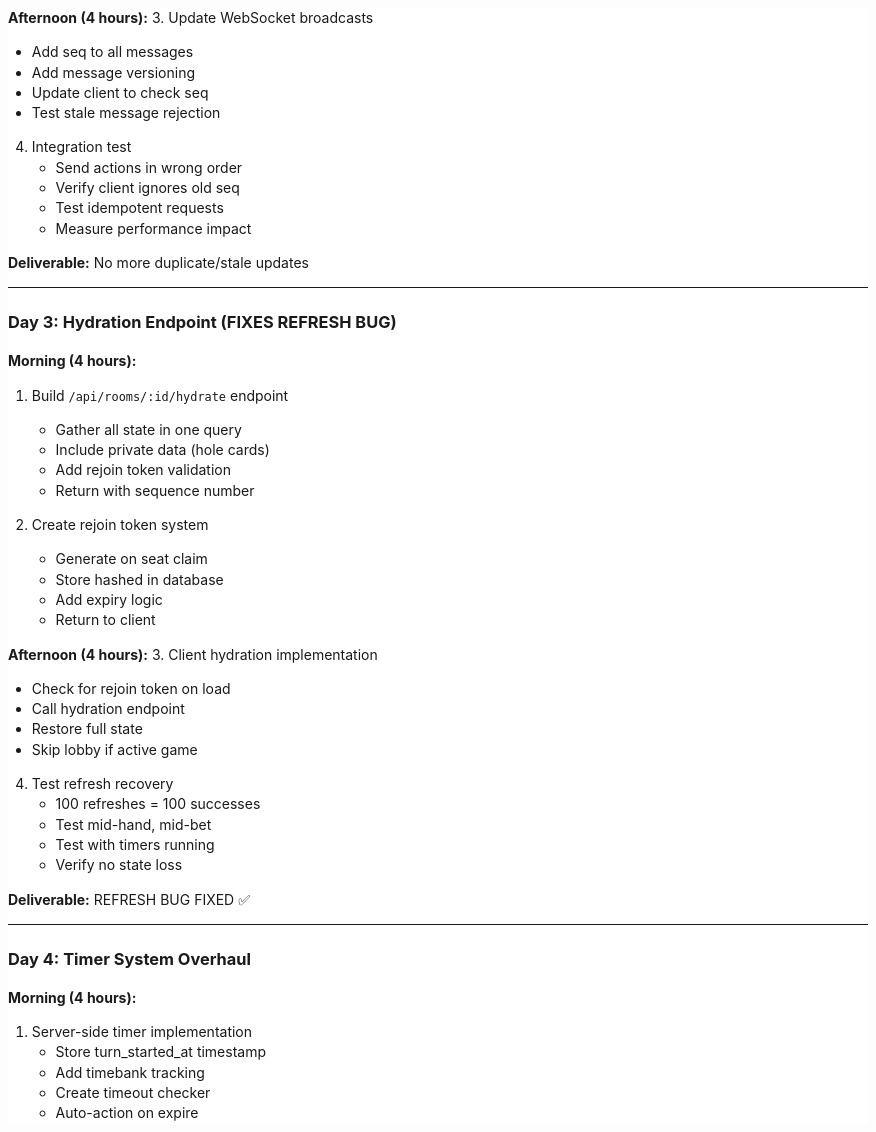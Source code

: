 **Afternoon (4 hours):**
3. Update WebSocket broadcasts
   - Add seq to all messages
   - Add message versioning
   - Update client to check seq
   - Test stale message rejection

4. Integration test
   - Send actions in wrong order
   - Verify client ignores old seq
   - Test idempotent requests
   - Measure performance impact

**Deliverable:** No more duplicate/stale updates

---

### **Day 3: Hydration Endpoint (FIXES REFRESH BUG)**

**Morning (4 hours):**
1. Build `/api/rooms/:id/hydrate` endpoint
   - Gather all state in one query
   - Include private data (hole cards)
   - Add rejoin token validation
   - Return with sequence number

2. Create rejoin token system
   - Generate on seat claim
   - Store hashed in database
   - Add expiry logic
   - Return to client

**Afternoon (4 hours):**
3. Client hydration implementation
   - Check for rejoin token on load
   - Call hydration endpoint
   - Restore full state
   - Skip lobby if active game

4. Test refresh recovery
   - 100 refreshes = 100 successes
   - Test mid-hand, mid-bet
   - Test with timers running
   - Verify no state loss

**Deliverable:** REFRESH BUG FIXED ✅

---

### **Day 4: Timer System Overhaul**

**Morning (4 hours):**
1. Server-side timer implementation
   - Store turn_started_at timestamp
   - Add timebank tracking
   - Create timeout checker
   - Auto-action on expire
